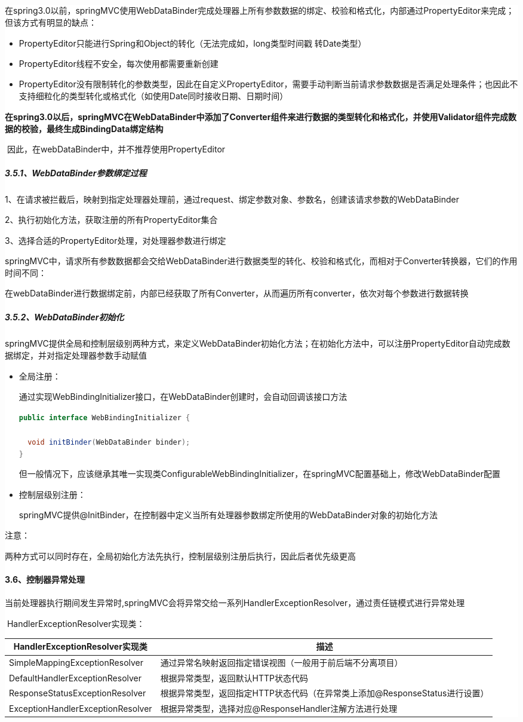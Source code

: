 ​		在spring3.0以前，springMVC使用WebDataBinder完成处理器上所有参数数据的绑定、校验和格式化，内部通过PropertyEditor来完成；但该方式有明显的缺点：

- PropertyEditor只能进行Spring和Object的转化（无法完成如，long类型时间戳 转Date类型）

- PropertyEditor线程不安全，每次使用都需要重新创建

- PropertyEditor没有限制转化的参数类型，因此在自定义PropertyEditor，需要手动判断当前请求参数数据是否满足处理条件；也因此不支持细粒化的类型转化或格式化（如使用Date同时接收日期、日期时间）

  

**在spring3.0以后，springMVC在WebDataBinder中添加了Converter组件来进行数据的类型转化和格式化，并使用Validator组件完成数据的校验，最终生成BindingData绑定结构**

​		因此，在webDataBinder中，并不推荐使用PropertyEditor

##### 3.5.1、WebDataBinder参数绑定过程

1、在请求被拦截后，映射到指定处理器处理前，通过request、绑定参数对象、参数名，创建该请求参数的WebDataBinder

2、执行初始化方法，获取注册的所有PropertyEditor集合

3、选择合适的PropertyEditor处理，对处理器参数进行绑定

springMVC中，请求所有参数数据都会交给WebDataBinder进行数据类型的转化、校验和格式化，而相对于Converter转换器，它们的作用时间不同：

​		在webDataBinder进行数据绑定前，内部已经获取了所有Converter，从而遍历所有converter，依次对每个参数进行数据转换

##### 3.5.2、WebDataBinder初始化

​		springMVC提供全局和控制层级别两种方式，来定义WebDataBinder初始化方法；在初始化方法中，可以注册PropertyEditor自动完成数据绑定，并对指定处理器参数手动赋值

- 全局注册：

  通过实现WebBindingInitializer接口，在WebDataBinder创建时，会自动回调该接口方法

  ```java
  public interface WebBindingInitializer {
  
  	void initBinder(WebDataBinder binder);
  }
  ```

  但一般情况下，应该继承其唯一实现类ConfigurableWebBindingInitializer，在springMVC配置基础上，修改WebDataBinder配置

- 控制层级别注册：

  springMVC提供@InitBinder，在控制器中定义当所有处理器参数绑定所使用的WebDataBinder对象的初始化方法

注意：

​		两种方式可以同时存在，全局初始化方法先执行，控制层级别注册后执行，因此后者优先级更高

#### 3.6、控制器异常处理

​		当前处理器执行期间发生异常时,springMVC会将异常交给一系列HandlerExceptionResolver，通过责任链模式进行异常处理

​		HandlerExceptionResolver实现类：

| HandlerExceptionResolver实现类    | 描述                                                         |
| --------------------------------- | ------------------------------------------------------------ |
| SimpleMappingExceptionResolver    | 通过异常名映射返回指定错误视图（一般用于前后端不分离项目）   |
| DefaultHandlerExceptionResolver   | 根据异常类型，返回默认HTTP状态代码                           |
| ResponseStatusExceptionResolver   | 根据异常类型，返回指定HTTP状态代码（在异常类上添加@ResponseStatus进行设置） |
| ExceptionHandlerExceptionResolver | 根据异常类型，选择对应@ResponseHandler注解方法进行处理       |

